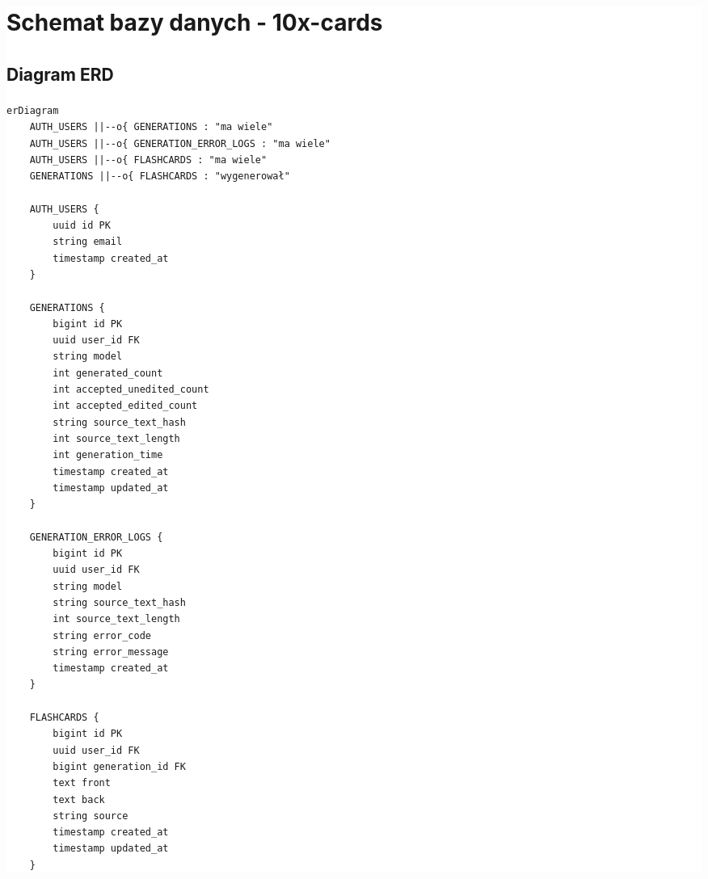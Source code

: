 # Schemat bazy danych - 10x-cards

## Diagram ERD

```mermaid
erDiagram
    AUTH_USERS ||--o{ GENERATIONS : "ma wiele"
    AUTH_USERS ||--o{ GENERATION_ERROR_LOGS : "ma wiele"
    AUTH_USERS ||--o{ FLASHCARDS : "ma wiele"
    GENERATIONS ||--o{ FLASHCARDS : "wygenerował"

    AUTH_USERS {
        uuid id PK
        string email
        timestamp created_at
    }

    GENERATIONS {
        bigint id PK
        uuid user_id FK
        string model
        int generated_count
        int accepted_unedited_count
        int accepted_edited_count
        string source_text_hash
        int source_text_length
        int generation_time
        timestamp created_at
        timestamp updated_at
    }

    GENERATION_ERROR_LOGS {
        bigint id PK
        uuid user_id FK
        string model
        string source_text_hash
        int source_text_length
        string error_code
        string error_message
        timestamp created_at
    }

    FLASHCARDS {
        bigint id PK
        uuid user_id FK
        bigint generation_id FK
        text front
        text back
        string source
        timestamp created_at
        timestamp updated_at
    }
```

